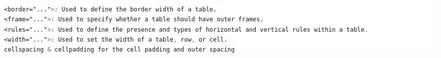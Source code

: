 ```css
<border="...">: Used to define the border width of a table.
<frame="...">: Used to specify whether a table should have outer frames.
<rules="...">: Used to define the presence and types of horizontal and vertical rules within a table.
<width="...">: Used to set the width of a table, row, or cell. 
cellspacing & cellpadding for the cell padding and outer spacing
```